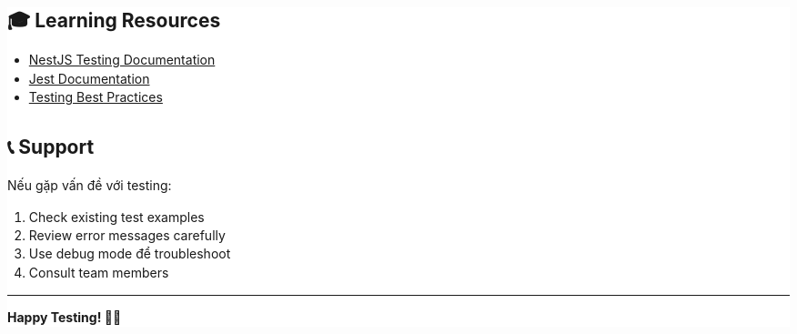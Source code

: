 ```typescript
```

## 🎓 Learning Resources

- [NestJS Testing Documentation](https://docs.nestjs.com/fundamentals/testing)
- [Jest Documentation](https://jestjs.io/docs/getting-started)
- [Testing Best Practices](https://github.com/goldbergyoni/javascript-testing-best-practices)

## 📞 Support

Nếu gặp vấn đề với testing:

1. Check existing test examples
2. Review error messages carefully
3. Use debug mode để troubleshoot
4. Consult team members

---

**Happy Testing! 🧪✨**
